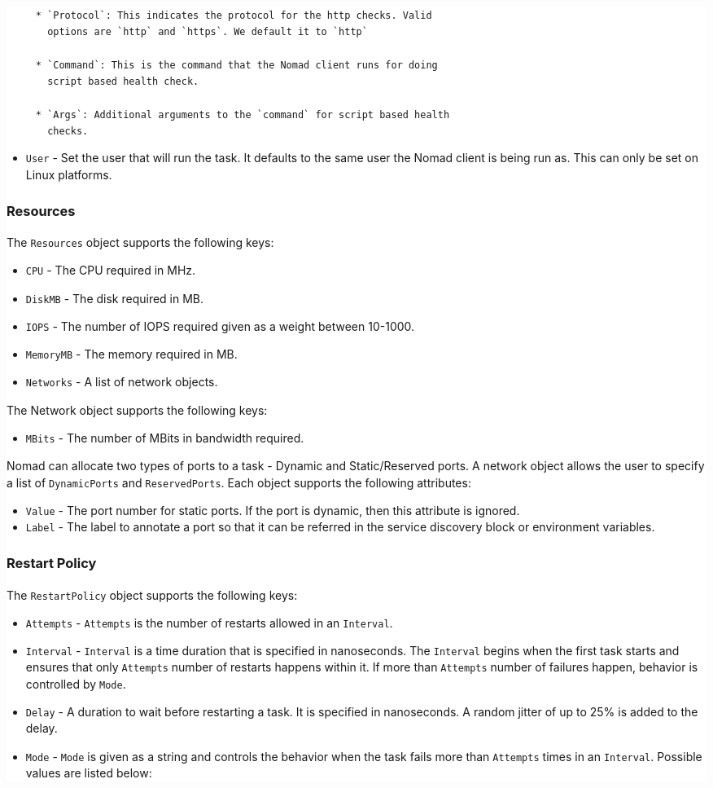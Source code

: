          * `Protocol`: This indicates the protocol for the http checks. Valid
           options are `http` and `https`. We default it to `http`

         * `Command`: This is the command that the Nomad client runs for doing
           script based health check.

         * `Args`: Additional arguments to the `command` for script based health
           checks.


* `User` - Set the user that will run the task. It defaults to the same user
  the Nomad client is being run as. This can only be set on Linux platforms.

### Resources

The `Resources` object supports the following keys:

* `CPU` - The CPU required in MHz.

* `DiskMB` - The disk required in MB.

* `IOPS` - The number of IOPS required given as a weight between 10-1000.

* `MemoryMB` - The memory required in MB.

* `Networks` - A list of network objects.

The Network object supports the following keys:

* `MBits` - The number of MBits in bandwidth required.

Nomad can allocate two types of ports to a task - Dynamic and Static/Reserved
ports. A network object allows the user to specify a list of `DynamicPorts` and
`ReservedPorts`. Each object supports the following attributes:

* `Value` - The port number for static ports. If the port is dynamic, then this
  attribute is ignored.
* `Label` - The label to annotate a port so that it can be referred in the
  service discovery block or environment variables.

<a id="restart_policy"></a>

### Restart Policy

The `RestartPolicy` object supports the following keys:

* `Attempts` - `Attempts` is the number of restarts allowed in an `Interval`.

* `Interval` - `Interval` is a time duration that is specified in nanoseconds.
  The `Interval` begins when the first task starts and ensures that only
  `Attempts` number of restarts happens within it. If more than `Attempts`
  number of failures happen, behavior is controlled by `Mode`.

* `Delay` - A duration to wait before restarting a task. It is specified in
  nanoseconds. A random jitter of up to 25% is added to the delay.

*   `Mode` - `Mode` is given as a string and controls the behavior when the task
    fails more than `Attempts` times in an `Interval`. Possible values are listed
    below:

